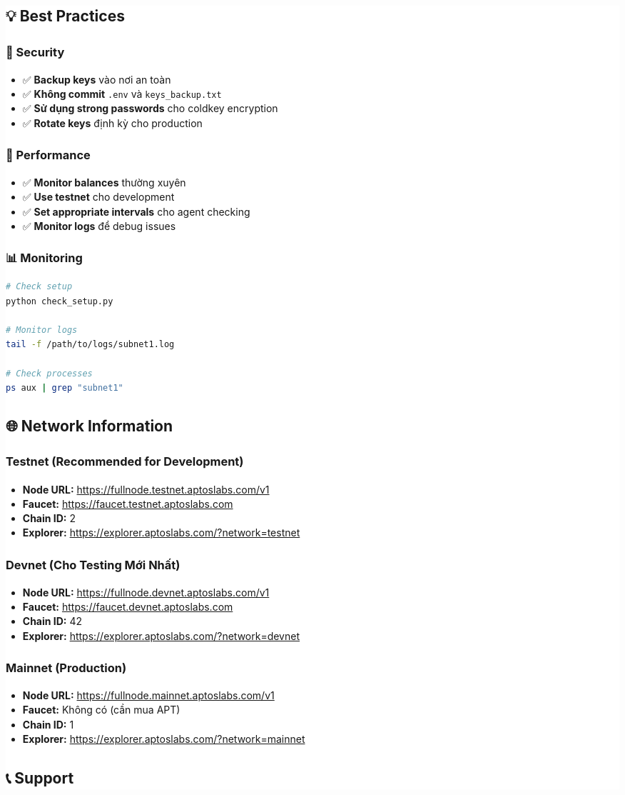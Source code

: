 ## 💡 Best Practices

### 🔐 Security
- ✅ **Backup keys** vào nơi an toàn
- ✅ **Không commit** `.env` và `keys_backup.txt` 
- ✅ **Sử dụng strong passwords** cho coldkey encryption
- ✅ **Rotate keys** định kỳ cho production

### 🚀 Performance  
- ✅ **Monitor balances** thường xuyên
- ✅ **Use testnet** cho development
- ✅ **Set appropriate intervals** cho agent checking
- ✅ **Monitor logs** để debug issues

### 📊 Monitoring
```bash
# Check setup
python check_setup.py

# Monitor logs
tail -f /path/to/logs/subnet1.log

# Check processes
ps aux | grep "subnet1"
```

## 🌐 Network Information

### Testnet (Recommended for Development)
- **Node URL:** https://fullnode.testnet.aptoslabs.com/v1
- **Faucet:** https://faucet.testnet.aptoslabs.com
- **Chain ID:** 2
- **Explorer:** https://explorer.aptoslabs.com/?network=testnet

### Devnet (Cho Testing Mới Nhất)
- **Node URL:** https://fullnode.devnet.aptoslabs.com/v1  
- **Faucet:** https://faucet.devnet.aptoslabs.com
- **Chain ID:** 42
- **Explorer:** https://explorer.aptoslabs.com/?network=devnet

### Mainnet (Production)
- **Node URL:** https://fullnode.mainnet.aptoslabs.com/v1
- **Faucet:** Không có (cần mua APT)
- **Chain ID:** 1
- **Explorer:** https://explorer.aptoslabs.com/?network=mainnet

## 📞 Support
